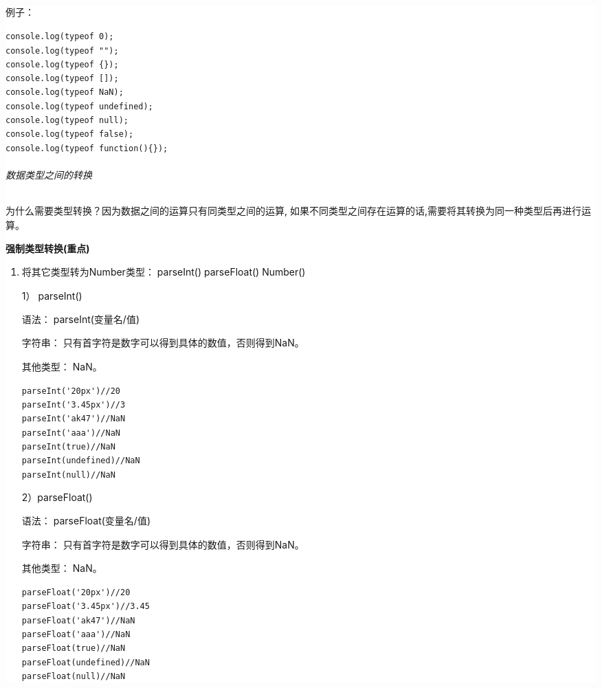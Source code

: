 例子：

```
console.log(typeof 0);
console.log(typeof "");
console.log(typeof {});
console.log(typeof []);
console.log(typeof NaN);
console.log(typeof undefined);
console.log(typeof null);
console.log(typeof false);
console.log(typeof function(){});
```



###### 数据类型之间的转换

为什么需要类型转换？因为数据之间的运算只有同类型之间的运算, 如果不同类型之间存在运算的话,需要将其转换为同一种类型后再进行运算。

**强制类型转换(重点)**

1. 将其它类型转为Number类型： parseInt()  parseFloat()  Number()

   1）  parseInt() 

   语法：  parseInt(变量名/值)   

   字符串： 只有首字符是数字可以得到具体的数值，否则得到NaN。

   其他类型： NaN。

   ```
   parseInt('20px')//20
   parseInt('3.45px')//3
   parseInt('ak47')//NaN
   parseInt('aaa')//NaN
   parseInt(true)//NaN
   parseInt(undefined)//NaN
   parseInt(null)//NaN
   ```

   2）parseFloat() 

   语法：  parseFloat(变量名/值)   

   字符串： 只有首字符是数字可以得到具体的数值，否则得到NaN。

   其他类型： NaN。

   ```
   parseFloat('20px')//20
   parseFloat('3.45px')//3.45
   parseFloat('ak47')//NaN
   parseFloat('aaa')//NaN
   parseFloat(true)//NaN
   parseFloat(undefined)//NaN
   parseFloat(null)//NaN
   ```
